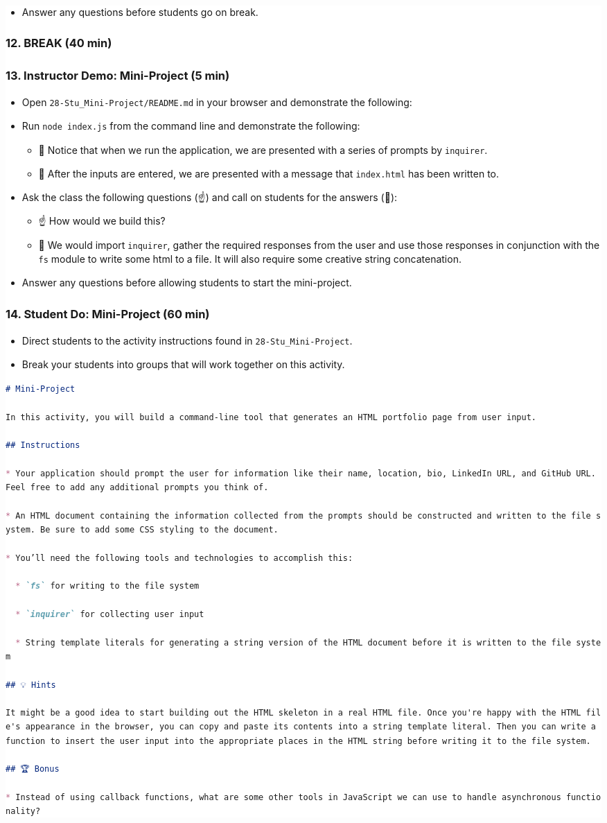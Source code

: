 * Answer any questions before students go on break.

### 12. BREAK (40 min)

### 13. Instructor Demo: Mini-Project (5 min)

* Open `28-Stu_Mini-Project/README.md` in your browser and demonstrate the following:

* Run `node index.js` from the command line and demonstrate the following:

  * 🔑 Notice that when we run the application, we are presented with a series of prompts by `inquirer`.

  * 🔑 After the inputs are entered, we are presented with a message that `index.html` has been written to.

* Ask the class the following questions (☝️) and call on students for the answers (🙋):

  * ☝️ How would we build this?

  * 🙋 We would import `inquirer`, gather the required responses from the user and use those responses in conjunction with the `fs` module to write some html to a file. It will also require some creative string concatenation.

* Answer any questions before allowing students to start the mini-project.

### 14. Student Do: Mini-Project (60 min)

* Direct students to the activity instructions found in `28-Stu_Mini-Project`.

* Break your students into groups that will work together on this activity.

```md
# Mini-Project

In this activity, you will build a command-line tool that generates an HTML portfolio page from user input.

## Instructions

* Your application should prompt the user for information like their name, location, bio, LinkedIn URL, and GitHub URL. Feel free to add any additional prompts you think of.

* An HTML document containing the information collected from the prompts should be constructed and written to the file system. Be sure to add some CSS styling to the document.

* You’ll need the following tools and technologies to accomplish this:

  * `fs` for writing to the file system

  * `inquirer` for collecting user input

  * String template literals for generating a string version of the HTML document before it is written to the file system

## 💡 Hints

It might be a good idea to start building out the HTML skeleton in a real HTML file. Once you're happy with the HTML file's appearance in the browser, you can copy and paste its contents into a string template literal. Then you can write a function to insert the user input into the appropriate places in the HTML string before writing it to the file system.

## 🏆 Bonus

* Instead of using callback functions, what are some other tools in JavaScript we can use to handle asynchronous functionality?
```
